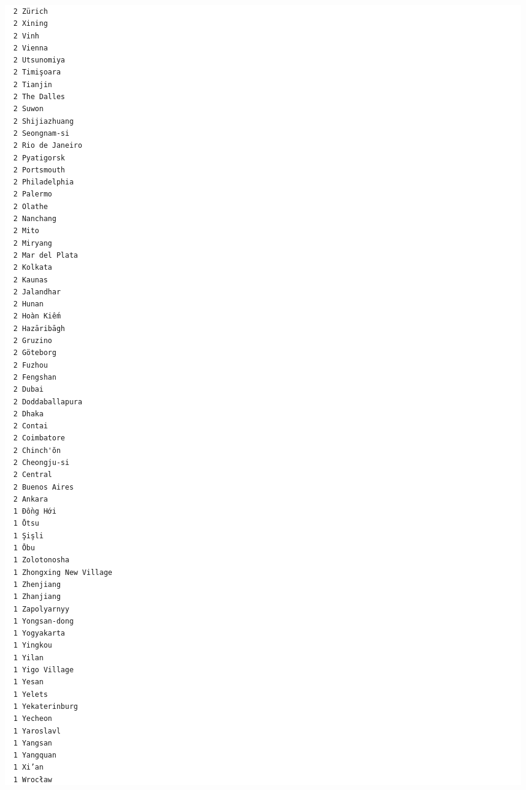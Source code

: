       2 Zürich
      2 Xining
      2 Vinh
      2 Vienna
      2 Utsunomiya
      2 Timişoara
      2 Tianjin
      2 The Dalles
      2 Suwon
      2 Shijiazhuang
      2 Seongnam-si
      2 Rio de Janeiro
      2 Pyatigorsk
      2 Portsmouth
      2 Philadelphia
      2 Palermo
      2 Olathe
      2 Nanchang
      2 Mito
      2 Miryang
      2 Mar del Plata
      2 Kolkata
      2 Kaunas
      2 Jalandhar
      2 Hunan
      2 Hoàn Kiếm
      2 Hazāribāgh
      2 Gruzino
      2 Göteborg
      2 Fuzhou
      2 Fengshan
      2 Dubai
      2 Doddaballapura
      2 Dhaka
      2 Contai
      2 Coimbatore
      2 Chinch'ŏn
      2 Cheongju-si
      2 Central
      2 Buenos Aires
      2 Ankara
      1 Đồng Hới
      1 Ōtsu
      1 Şişli
      1 Ōbu
      1 Zolotonosha
      1 Zhongxing New Village
      1 Zhenjiang
      1 Zhanjiang
      1 Zapolyarnyy
      1 Yongsan-dong
      1 Yogyakarta
      1 Yingkou
      1 Yilan
      1 Yigo Village
      1 Yesan
      1 Yelets
      1 Yekaterinburg
      1 Yecheon
      1 Yaroslavl
      1 Yangsan
      1 Yangquan
      1 Xi’an
      1 Wrocław